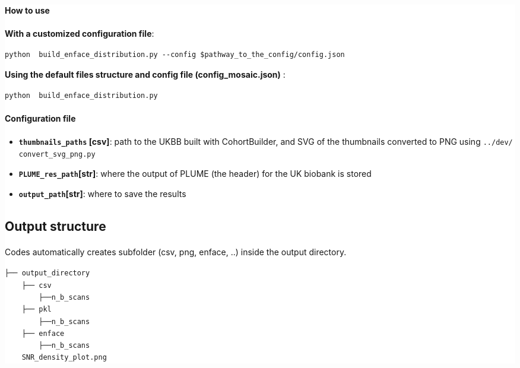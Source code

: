 #### How to use

 **With a customized configuration file**: 

```
python  build_enface_distribution.py --config $pathway_to_the_config/config.json
```
**Using the default files structure and config file (config_mosaic.json)** : 

```
python  build_enface_distribution.py
```

#### Configuration file

- **`thumbnails_paths` [csv]**: path to the UKBB built with CohortBuilder, and SVG of the thumbnails converted to PNG using `../dev/convert_svg_png.py`

- **`PLUME_res_path`[str]**: where the output of PLUME (the header) for the UK biobank is stored

- **`output_path`[str]**: where to save the results

##  Output structure

Codes automatically creates subfolder  (csv, png, enface, ..) inside the output directory. 

```
├── output_directory
    ├── csv
        ├──n_b_scans
    ├── pkl
        ├──n_b_scans
    ├── enface
        ├──n_b_scans
    SNR_density_plot.png
```